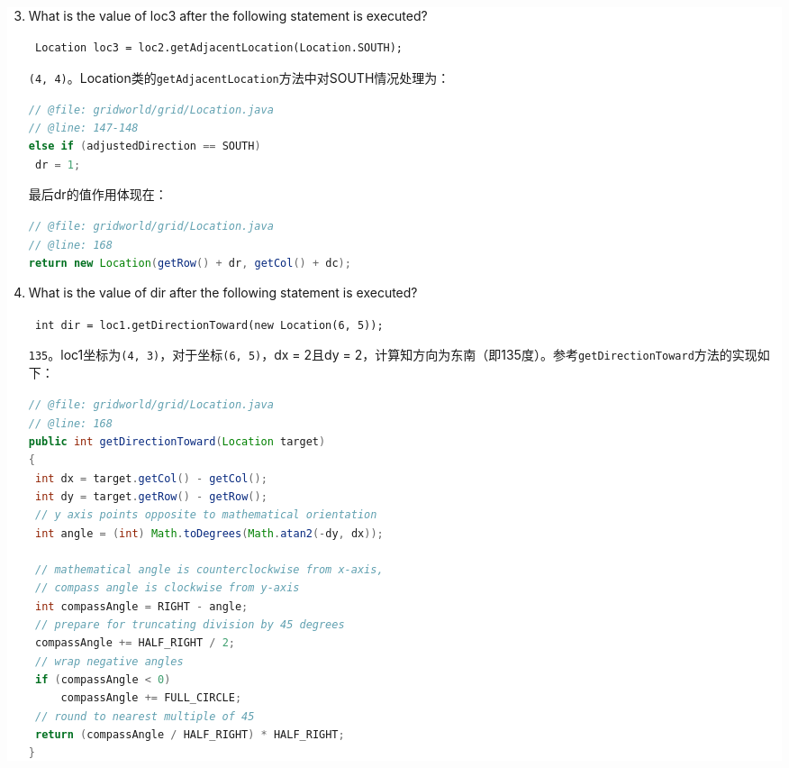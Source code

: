    

3. What is the value of loc3 after the following statement is executed?

   ```
    Location loc3 = loc2.getAdjacentLocation(Location.SOUTH);
   ```

   `(4, 4)`。Location类的`getAdjacentLocation`方法中对SOUTH情况处理为：

   ```java
   // @file: gridworld/grid/Location.java
   // @line: 147-148
   else if (adjustedDirection == SOUTH)
   	dr = 1;
   ```

   最后dr的值作用体现在：

   ```java
   // @file: gridworld/grid/Location.java
   // @line: 168
   return new Location(getRow() + dr, getCol() + dc);
   ```

   

4. What is the value of dir after the following statement is executed?

   ```
    int dir = loc1.getDirectionToward(new Location(6, 5));
   ```

   `135`。loc1坐标为`(4, 3)`，对于坐标`(6, 5)`，dx = 2且dy = 2，计算知方向为东南（即135度）。参考`getDirectionToward`方法的实现如下：

   ```java
   // @file: gridworld/grid/Location.java
   // @line: 168
   public int getDirectionToward(Location target)
   {
   	int dx = target.getCol() - getCol();
   	int dy = target.getRow() - getRow();
   	// y axis points opposite to mathematical orientation
   	int angle = (int) Math.toDegrees(Math.atan2(-dy, dx));
   
   	// mathematical angle is counterclockwise from x-axis,
   	// compass angle is clockwise from y-axis
   	int compassAngle = RIGHT - angle;
   	// prepare for truncating division by 45 degrees
   	compassAngle += HALF_RIGHT / 2;
   	// wrap negative angles
   	if (compassAngle < 0)
   		compassAngle += FULL_CIRCLE;
   	// round to nearest multiple of 45
   	return (compassAngle / HALF_RIGHT) * HALF_RIGHT;
   }
   ```

   
